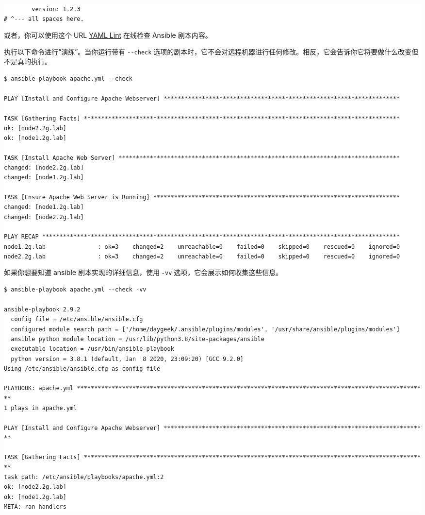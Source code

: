 ```
        version: 1.2.3
# ^--- all spaces here.
```

或者，你可以使用这个 URL [YAML Lint][4] 在线检查 Ansible 剧本内容。

执行以下命令进行“演练”。当你运行带有 `--check` 选项的剧本时，它不会对远程机器进行任何修改。相反，它会告诉你它将要做什么改变但不是真的执行。

```
$ ansible-playbook apache.yml --check

PLAY [Install and Configure Apache Webserver] ********************************************************************

TASK [Gathering Facts] *******************************************************************************************
ok: [node2.2g.lab]
ok: [node1.2g.lab]

TASK [Install Apache Web Server] *********************************************************************************
changed: [node2.2g.lab]
changed: [node1.2g.lab]

TASK [Ensure Apache Web Server is Running] ***********************************************************************
changed: [node1.2g.lab]
changed: [node2.2g.lab]

PLAY RECAP *******************************************************************************************************
node1.2g.lab               : ok=3    changed=2    unreachable=0    failed=0    skipped=0    rescued=0    ignored=0
node2.2g.lab               : ok=3    changed=2    unreachable=0    failed=0    skipped=0    rescued=0    ignored=0
```

如果你想要知道 ansible 剧本实现的详细信息，使用 `-vv` 选项，它会展示如何收集这些信息。

```
$ ansible-playbook apache.yml --check -vv

ansible-playbook 2.9.2
  config file = /etc/ansible/ansible.cfg
  configured module search path = ['/home/daygeek/.ansible/plugins/modules', '/usr/share/ansible/plugins/modules']
  ansible python module location = /usr/lib/python3.8/site-packages/ansible
  executable location = /usr/bin/ansible-playbook
  python version = 3.8.1 (default, Jan  8 2020, 23:09:20) [GCC 9.2.0]
Using /etc/ansible/ansible.cfg as config file

PLAYBOOK: apache.yml *****************************************************************************************************
1 plays in apache.yml

PLAY [Install and Configure Apache Webserver] ****************************************************************************

TASK [Gathering Facts] ***************************************************************************************************
task path: /etc/ansible/playbooks/apache.yml:2
ok: [node2.2g.lab]
ok: [node1.2g.lab]
META: ran handlers

```

[#]: collector: "lujun9972"
[#]: translator: "MjSeven"
[#]: reviewer: "wxy"
[#]: publisher: " "
[#]: url: " "
[#]: subject: "Ansible Playbooks Quick Start Guide with Examples"
[#]: via: "https://www.2daygeek.com/ansible-playbooks-quick-start-guide-with-examples/"
[#]: author: "Magesh Maruthamuthu https://www.2daygeek.com/author/magesh/"
[a]: https://www.2daygeek.com/author/magesh/
[b]: https://github.com/lujun9972
[1]: https://linux.cn/article-13142-1.html
[2]: https://linux.cn/article-13163-1.html
[3]: https://www.2daygeek.com/wp-content/uploads/2020/01/ansible-playbook-structure-flow-chart-explained.png
[4]: http://www.yamllint.com/